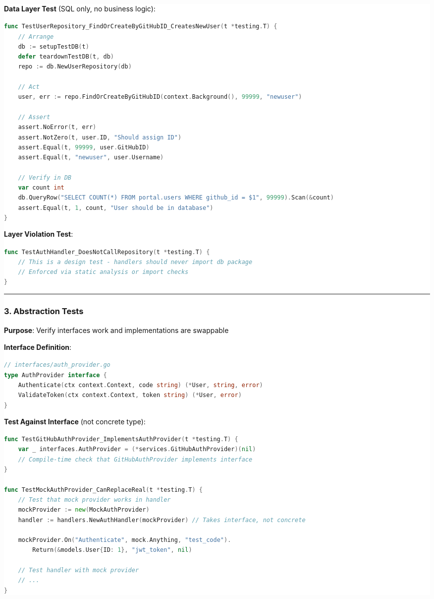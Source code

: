 **Data Layer Test** (SQL only, no business logic):
```go
func TestUserRepository_FindOrCreateByGitHubID_CreatesNewUser(t *testing.T) {
    // Arrange
    db := setupTestDB(t)
    defer teardownTestDB(t, db)
    repo := db.NewUserRepository(db)

    // Act
    user, err := repo.FindOrCreateByGitHubID(context.Background(), 99999, "newuser")

    // Assert
    assert.NoError(t, err)
    assert.NotZero(t, user.ID, "Should assign ID")
    assert.Equal(t, 99999, user.GitHubID)
    assert.Equal(t, "newuser", user.Username)

    // Verify in DB
    var count int
    db.QueryRow("SELECT COUNT(*) FROM portal.users WHERE github_id = $1", 99999).Scan(&count)
    assert.Equal(t, 1, count, "User should be in database")
}
```

**Layer Violation Test**:
```go
func TestAuthHandler_DoesNotCallRepository(t *testing.T) {
    // This is a design test - handlers should never import db package
    // Enforced via static analysis or import checks
}
```

---

### 3. Abstraction Tests

**Purpose**: Verify interfaces work and implementations are swappable

**Interface Definition**:
```go
// interfaces/auth_provider.go
type AuthProvider interface {
    Authenticate(ctx context.Context, code string) (*User, string, error)
    ValidateToken(ctx context.Context, token string) (*User, error)
}
```

**Test Against Interface** (not concrete type):
```go
func TestGitHubAuthProvider_ImplementsAuthProvider(t *testing.T) {
    var _ interfaces.AuthProvider = (*services.GitHubAuthProvider)(nil)
    // Compile-time check that GitHubAuthProvider implements interface
}

func TestMockAuthProvider_CanReplaceReal(t *testing.T) {
    // Test that mock provider works in handler
    mockProvider := new(MockAuthProvider)
    handler := handlers.NewAuthHandler(mockProvider) // Takes interface, not concrete

    mockProvider.On("Authenticate", mock.Anything, "test_code").
        Return(&models.User{ID: 1}, "jwt_token", nil)

    // Test handler with mock provider
    // ...
}
```
